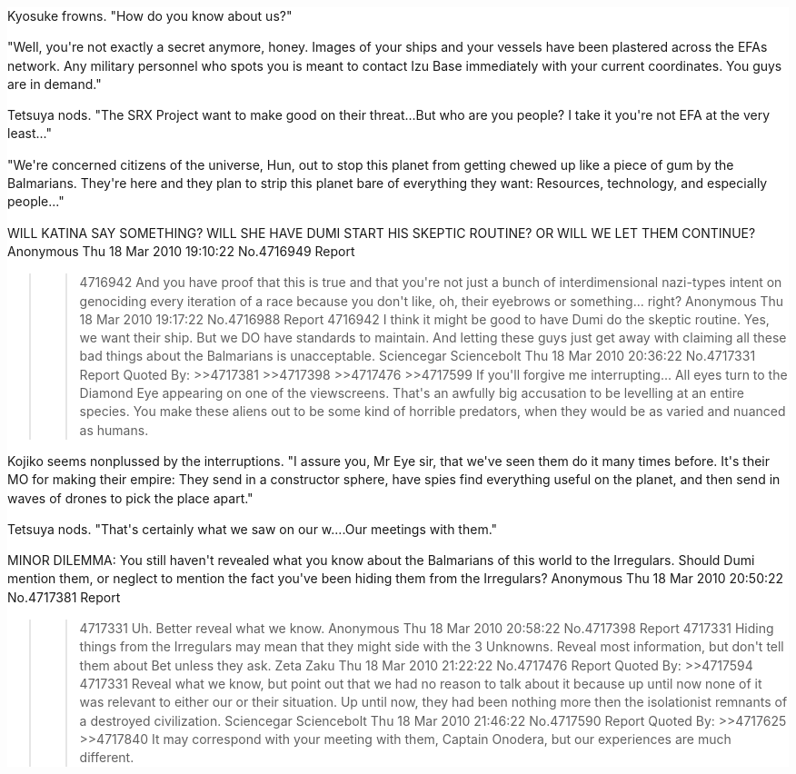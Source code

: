 Kyosuke frowns. "How do you know about us?"

"Well, you're not exactly a secret anymore, honey. Images of your ships and your vessels have been plastered across the EFAs network. Any military personnel who spots you is meant to contact Izu Base immediately with your current coordinates. You guys are in demand."

Tetsuya nods. "The SRX Project want to make good on their threat...But who are you people? I take it you're not EFA at the very least..."

"We're concerned citizens of the universe, Hun, out to stop this planet from getting chewed up like a piece of gum by the Balmarians. They're here and they plan to strip this planet bare of everything they want: Resources, technology, and especially people..."

WILL KATINA SAY SOMETHING? WILL SHE HAVE DUMI START HIS SKEPTIC ROUTINE? OR WILL WE LET THEM CONTINUE?
Anonymous Thu 18 Mar 2010 19:10:22 No.4716949 Report
>>4716942
And you have proof that this is true and that you're not just a bunch of interdimensional nazi-types intent on genociding every iteration of a race because you don't like, oh, their eyebrows or something... right?
Anonymous Thu 18 Mar 2010 19:17:22 No.4716988 Report
>>4716942
I think it might be good to have Dumi do the skeptic routine. Yes, we want their ship. But we DO have standards to maintain. And letting these guys just get away with claiming all these bad things about the Balmarians is unacceptable.
Sciencegar Sciencebolt Thu 18 Mar 2010 20:36:22 No.4717331 Report
Quoted By: >>4717381 >>4717398 >>4717476 >>4717599
If you'll forgive me interrupting... All eyes turn to the Diamond Eye appearing on one of the viewscreens. That's an awfully big accusation to be levelling at an entire species. You make these aliens out to be some kind of horrible predators, when they would be as varied and nuanced as humans.

Kojiko seems nonplussed by the interruptions. "I assure you, Mr Eye sir, that we've seen them do it many times before. It's their MO for making their empire: They send in a constructor sphere, have spies find everything useful on the planet, and then send in waves of drones to pick the place apart."

Tetsuya nods. "That's certainly what we saw on our w....Our meetings with them."

MINOR DILEMMA: You still haven't revealed what you know about the Balmarians of this world to the Irregulars. Should Dumi mention them, or neglect to mention the fact you've been hiding them from the Irregulars?
Anonymous Thu 18 Mar 2010 20:50:22 No.4717381 Report
>>4717331
Uh. Better reveal what we know.
Anonymous Thu 18 Mar 2010 20:58:22 No.4717398 Report
>>4717331
Hiding things from the Irregulars may mean that they might side with the 3 Unknowns.
Reveal most information, but don't tell them about Bet unless they ask.
Zeta Zaku Thu 18 Mar 2010 21:22:22 No.4717476 Report
Quoted By: >>4717594
>>4717331
Reveal what we know, but point out that we had no reason to talk about it because up until now none of it was relevant to either our or their situation. Up until now, they had been nothing more then the isolationist remnants of a destroyed civilization.
Sciencegar Sciencebolt Thu 18 Mar 2010 21:46:22 No.4717590 Report
Quoted By: >>4717625 >>4717840
It may correspond with your meeting with them, Captain Onodera, but our experiences are much different.
